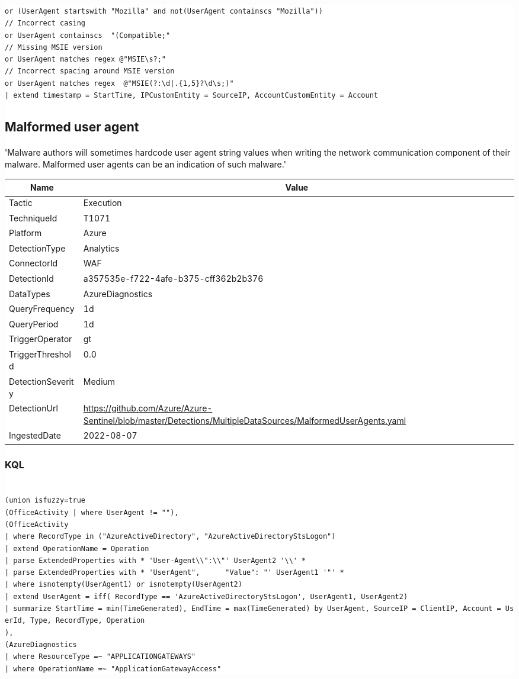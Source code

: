 ```kql
or (UserAgent startswith "Mozilla" and not(UserAgent containscs "Mozilla"))
// Incorrect casing
or UserAgent containscs  "(Compatible;"
// Missing MSIE version
or UserAgent matches regex @"MSIE\s?;"
// Incorrect spacing around MSIE version
or UserAgent matches regex  @"MSIE(?:\d|.{1,5}?\d\s;)"
| extend timestamp = StartTime, IPCustomEntity = SourceIP, AccountCustomEntity = Account

```

## Malformed user agent

'Malware authors will sometimes hardcode user agent string values when writing the network communication component of their malware.
Malformed user agents can be an indication of such malware.'

|Name | Value |
| --- | --- |
|Tactic | Execution|
|TechniqueId | T1071|
|Platform | Azure|
|DetectionType | Analytics |
|ConnectorId | WAF |
|DetectionId | a357535e-f722-4afe-b375-cff362b2b376 |
|DataTypes | AzureDiagnostics |
|QueryFrequency | 1d |
|QueryPeriod | 1d |
|TriggerOperator | gt |
|TriggerThreshold | 0.0 |
|DetectionSeverity | Medium |
|DetectionUrl | https://github.com/Azure/Azure-Sentinel/blob/master/Detections/MultipleDataSources/MalformedUserAgents.yaml |
|IngestedDate | 2022-08-07 |

### KQL
```kql

(union isfuzzy=true
(OfficeActivity | where UserAgent != ""),
(OfficeActivity
| where RecordType in ("AzureActiveDirectory", "AzureActiveDirectoryStsLogon")
| extend OperationName = Operation
| parse ExtendedProperties with * 'User-Agent\\":\\"' UserAgent2 '\\' *
| parse ExtendedProperties with * 'UserAgent",      "Value": "' UserAgent1 '"' *
| where isnotempty(UserAgent1) or isnotempty(UserAgent2)
| extend UserAgent = iff( RecordType == 'AzureActiveDirectoryStsLogon', UserAgent1, UserAgent2)
| summarize StartTime = min(TimeGenerated), EndTime = max(TimeGenerated) by UserAgent, SourceIP = ClientIP, Account = UserId, Type, RecordType, Operation
),
(AzureDiagnostics
| where ResourceType =~ "APPLICATIONGATEWAYS" 
| where OperationName =~ "ApplicationGatewayAccess" 
```